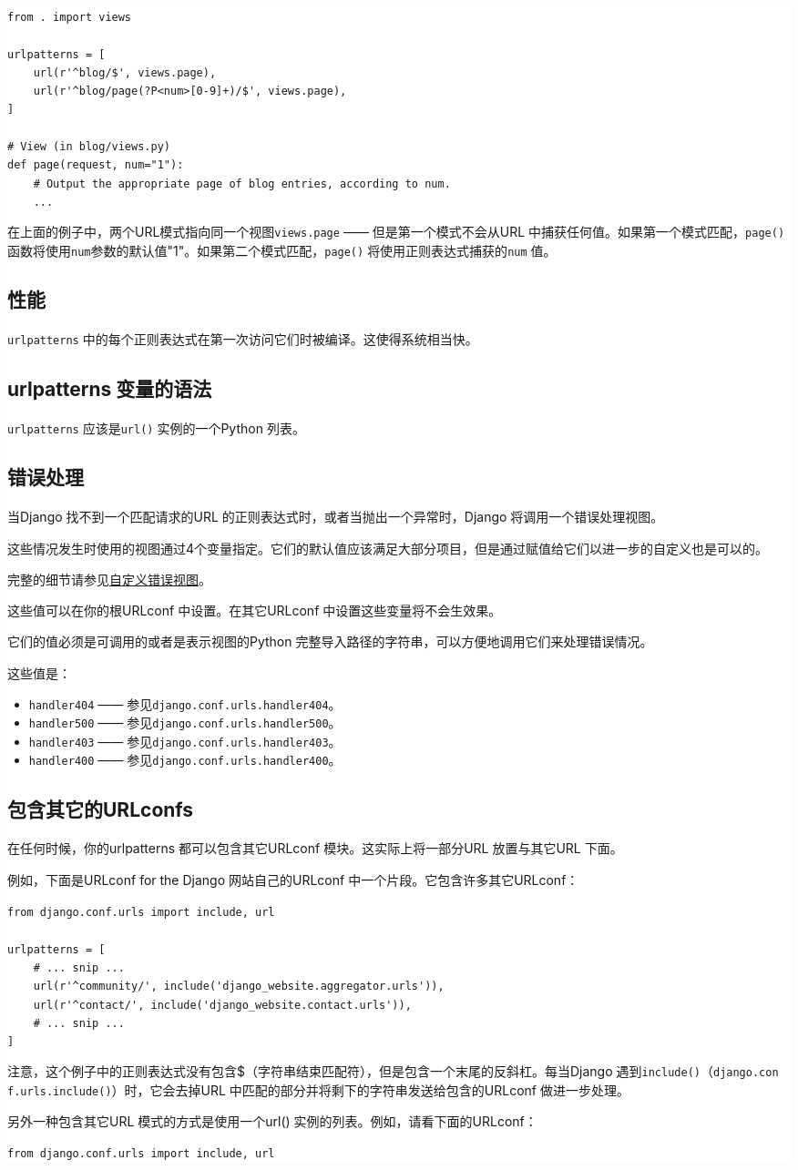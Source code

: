 ```
from . import views

urlpatterns = [
    url(r'^blog/$', views.page),
    url(r'^blog/page(?P<num>[0-9]+)/$', views.page),
]

# View (in blog/views.py)
def page(request, num="1"):
    # Output the appropriate page of blog entries, according to num.
    ...
```

在上面的例子中，两个URL模式指向同一个视图`views.page` —— 但是第一个模式不会从URL 中捕获任何值。如果第一个模式匹配，`page()` 函数将使用`num`参数的默认值"1"。如果第二个模式匹配，`page()` 将使用正则表达式捕获的`num` 值。

## 性能 ##

`urlpatterns` 中的每个正则表达式在第一次访问它们时被编译。这使得系统相当快。

## urlpatterns 变量的语法 ##

`urlpatterns` 应该是`url()` 实例的一个Python 列表。

## 错误处理 ##

当Django 找不到一个匹配请求的URL 的正则表达式时，或者当抛出一个异常时，Django 将调用一个错误处理视图。

这些情况发生时使用的视图通过4个变量指定。它们的默认值应该满足大部分项目，但是通过赋值给它们以进一步的自定义也是可以的。

完整的细节请参见[自定义错误视图](http://python.usyiyi.cn/django/topics/http/views.html#customizing-error-views)。

这些值可以在你的根URLconf 中设置。在其它URLconf 中设置这些变量将不会生效果。

它们的值必须是可调用的或者是表示视图的Python 完整导入路径的字符串，可以方便地调用它们来处理错误情况。

这些值是：

+ `handler404` —— 参见`django.conf.urls.handler404`。
+ `handler500` —— 参见`django.conf.urls.handler500`。
+ `handler403` —— 参见`django.conf.urls.handler403`。
+ `handler400` —— 参见`django.conf.urls.handler400`。

## 包含其它的URLconfs ##

在任何时候，你的urlpatterns 都可以包含其它URLconf 模块。这实际上将一部分URL 放置与其它URL 下面。

例如，下面是URLconf for the Django 网站自己的URLconf 中一个片段。它包含许多其它URLconf：

```
from django.conf.urls import include, url

urlpatterns = [
    # ... snip ...
    url(r'^community/', include('django_website.aggregator.urls')),
    url(r'^contact/', include('django_website.contact.urls')),
    # ... snip ...
]
```

注意，这个例子中的正则表达式没有包含$（字符串结束匹配符），但是包含一个末尾的反斜杠。每当Django 遇到`include()`（`django.conf.urls.include()`）时，它会去掉URL 中匹配的部分并将剩下的字符串发送给包含的URLconf 做进一步处理。

另外一种包含其它URL 模式的方式是使用一个url() 实例的列表。例如，请看下面的URLconf：

```
from django.conf.urls import include, url

```